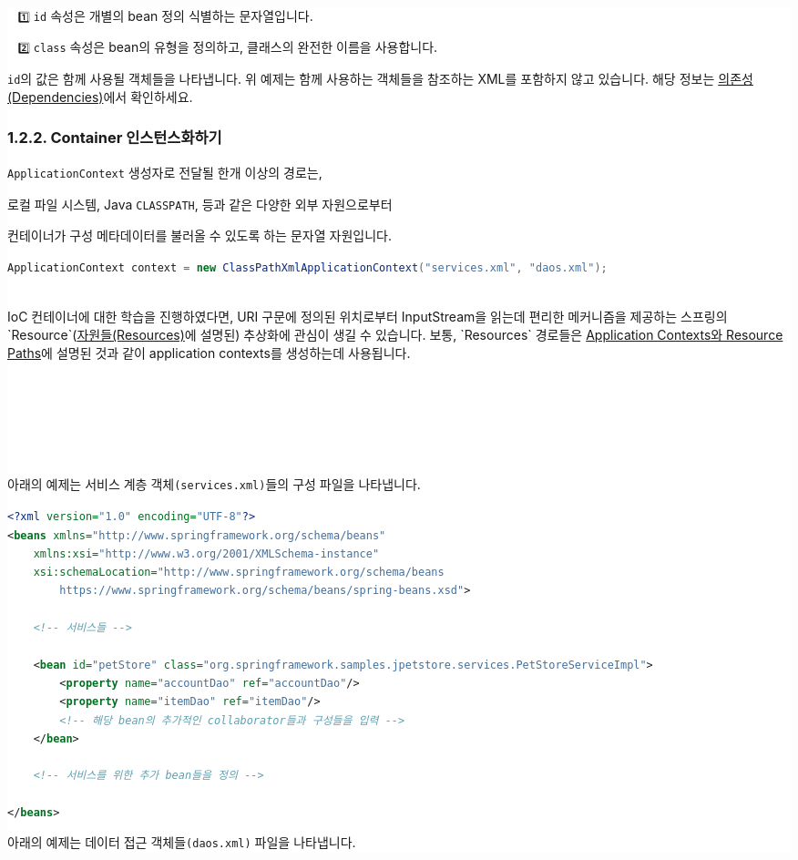 &nbsp;&nbsp;&nbsp;`1️⃣` `id` 속성은 개별의 bean 정의 식별하는 문자열입니다.

&nbsp;&nbsp;&nbsp;`2️⃣` `class` 속성은 bean의 유형을 정의하고, 클래스의 완전한 이름을 사용합니다.

`id`의 값은 함께 사용될 객체들을 나타냅니다. 위 예제는 함께 사용하는 객체들을 참조하는 XML를 포함하지 않고 있습니다. 해당 정보는 [의존성(Dependencies)](#beans-dependencies)에서 확인하세요.

### 1.2.2. Container 인스턴스화하기

`ApplicationContext` 생성자로 전달될 한개 이상의 경로는,

로컬 파일 시스템, Java `CLASSPATH`, 등과 같은 다양한 외부 자원으로부터

컨테이너가 구성 메타데이터를 불러올 수 있도록 하는 문자열 자원입니다.

```java
ApplicationContext context = new ClassPathXmlApplicationContext("services.xml", "daos.xml");
```

<br>

<div class="info-box" style="height: 150px">
    <div class="info-icon">
        <div class="icon"></div>
    </div>
    <div class="info-content">
        IoC 컨테이너에 대한 학습을 진행하였다면, URI 구문에 정의된 위치로부터 InputStream을 읽는데 편리한 메커니즘을 제공하는 스프링의 `Resource`(<a href="#resources">자원들(Resources)</a>에 설명된) 추상화에 관심이 생길 수 있습니다. 보통, `Resources` 경로들은 <a href="#resources-app-ctx">Application Contexts와 Resource Paths</a>에 설명된 것과 같이 application contexts를 생성하는데 사용됩니다.
    </div>
</div>

<br>

아래의 예제는 서비스 계층 객체`(services.xml)`들의 구성 파일을 나타냅니다.

```xml
<?xml version="1.0" encoding="UTF-8"?>
<beans xmlns="http://www.springframework.org/schema/beans"
    xmlns:xsi="http://www.w3.org/2001/XMLSchema-instance"
    xsi:schemaLocation="http://www.springframework.org/schema/beans
        https://www.springframework.org/schema/beans/spring-beans.xsd">

    <!-- 서비스들 -->

    <bean id="petStore" class="org.springframework.samples.jpetstore.services.PetStoreServiceImpl">
        <property name="accountDao" ref="accountDao"/>
        <property name="itemDao" ref="itemDao"/>
        <!-- 해당 bean의 추가적인 collaborator들과 구성들을 입력 -->
    </bean>

    <!-- 서비스를 위한 추가 bean들을 정의 -->

</beans>
```

아래의 예제는 데이터 접근 객체들`(daos.xml)` 파일을 나타냅니다.
